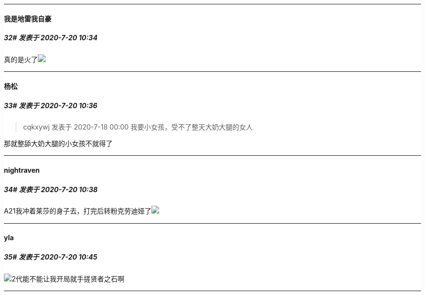 

-----

####  我是地雷我自豪  
##### 32#       发表于 2020-7-20 10:34




真的是火了<img src="https://static.saraba1st.com/image/smiley/face2017/067.png" referrerpolicy="no-referrer">







-----

####  杨松  
##### 33#       发表于 2020-7-20 10:36



<blockquote>cqkxywj 发表于 2020-7-18 00:00
我要小女孩，受不了整天大奶大腿的女人</blockquote>
那就整舔大奶大腿的小女孩不就得了







-----

####  nightraven  
##### 34#       发表于 2020-7-20 10:38




A21我冲着莱莎的身子去，打完后转粉克劳迪娅了<img src="https://static.saraba1st.com/image/smiley/face2017/074.png" referrerpolicy="no-referrer">







-----

####  yla  
##### 35#       发表于 2020-7-20 10:45



<img src="https://static.saraba1st.com/image/smiley/face2017/065.png" referrerpolicy="no-referrer">2代能不能让我开局就手搓贤者之石啊







-----
